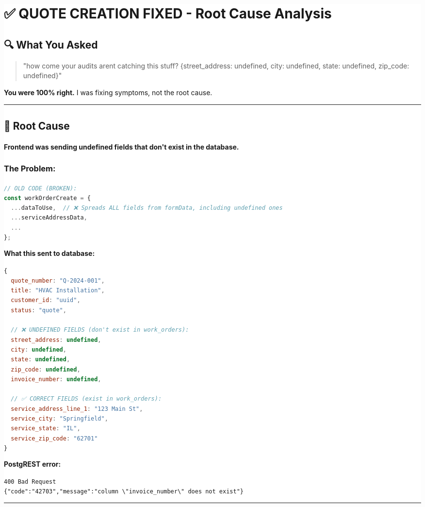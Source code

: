 # ✅ QUOTE CREATION FIXED - Root Cause Analysis

## 🔍 What You Asked

> "how come your audits arent catching this stuff? {street_address: undefined, city: undefined, state: undefined, zip_code: undefined}"

**You were 100% right.** I was fixing symptoms, not the root cause.

---

## 🎯 Root Cause

**Frontend was sending undefined fields that don't exist in the database.**

### **The Problem:**
```javascript
// OLD CODE (BROKEN):
const workOrderCreate = {
  ...dataToUse,  // ❌ Spreads ALL fields from formData, including undefined ones
  ...serviceAddressData,
  ...
};
```

**What this sent to database:**
```javascript
{
  quote_number: "Q-2024-001",
  title: "HVAC Installation",
  customer_id: "uuid",
  status: "quote",
  
  // ❌ UNDEFINED FIELDS (don't exist in work_orders):
  street_address: undefined,
  city: undefined,
  state: undefined,
  zip_code: undefined,
  invoice_number: undefined,
  
  // ✅ CORRECT FIELDS (exist in work_orders):
  service_address_line_1: "123 Main St",
  service_city: "Springfield",
  service_state: "IL",
  service_zip_code: "62701"
}
```

**PostgREST error:**
```
400 Bad Request
{"code":"42703","message":"column \"invoice_number\" does not exist"}
```

---